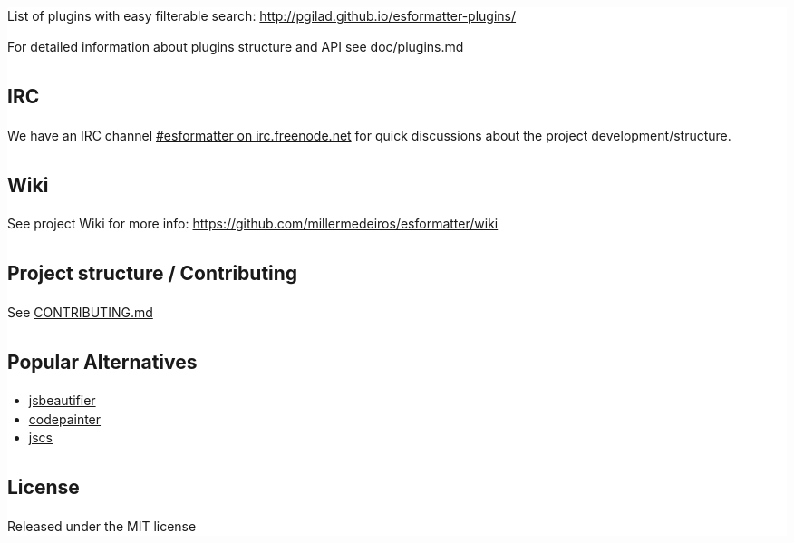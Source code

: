 List of plugins with easy filterable search:
http://pgilad.github.io/esformatter-plugins/

For detailed information about plugins structure and API see
[doc/plugins.md](./doc/plugins.md)


## IRC

We have an IRC channel [#esformatter on
irc.freenode.net](http://webchat.freenode.net/?channels=esformatter) for quick
discussions about the project development/structure.


## Wiki

See project Wiki for more info: https://github.com/millermedeiros/esformatter/wiki



## Project structure / Contributing

See [CONTRIBUTING.md](https://github.com/millermedeiros/esformatter/blob/master/CONTRIBUTING.md)



## Popular Alternatives

 - [jsbeautifier](http://jsbeautifier.org/)
 - [codepainter](https://npmjs.org/package/codepainter)
 - [jscs](http://jscs.info/)



## License

Released under the MIT license


